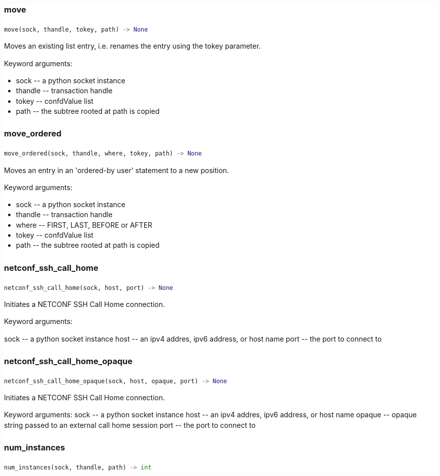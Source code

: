 ### move

```python
move(sock, thandle, tokey, path) -> None
```

Moves an existing list entry, i.e. renames the entry using the tokey parameter.

Keyword arguments:

* sock -- a python socket instance
* thandle -- transaction handle
* tokey -- confdValue list
* path -- the subtree rooted at path is copied

### move\_ordered

```python
move_ordered(sock, thandle, where, tokey, path) -> None
```

Moves an entry in an 'ordered-by user' statement to a new position.

Keyword arguments:

* sock -- a python socket instance
* thandle -- transaction handle
* where -- FIRST, LAST, BEFORE or AFTER
* tokey -- confdValue list
* path -- the subtree rooted at path is copied

### netconf\_ssh\_call\_home

```python
netconf_ssh_call_home(sock, host, port) -> None
```

Initiates a NETCONF SSH Call Home connection.

Keyword arguments:

sock -- a python socket instance host -- an ipv4 addres, ipv6 address, or host name port -- the port to connect to

### netconf\_ssh\_call\_home\_opaque

```python
netconf_ssh_call_home_opaque(sock, host, opaque, port) -> None
```

Initiates a NETCONF SSH Call Home connection.

Keyword arguments: sock -- a python socket instance host -- an ipv4 addres, ipv6 address, or host name opaque -- opaque string passed to an external call home session port -- the port to connect to

### num\_instances

```python
num_instances(sock, thandle, path) -> int
```
